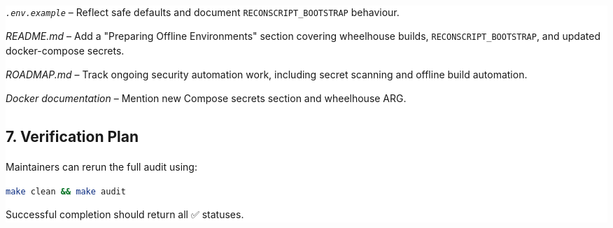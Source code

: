 *`.env.example`* – Reflect safe defaults and document `RECONSCRIPT_BOOTSTRAP` behaviour.

*README.md* – Add a "Preparing Offline Environments" section covering wheelhouse builds, `RECONSCRIPT_BOOTSTRAP`, and updated docker-compose secrets.

*ROADMAP.md* – Track ongoing security automation work, including secret scanning and offline build automation.

*Docker documentation* – Mention new Compose secrets section and wheelhouse ARG.

## 7. Verification Plan

Maintainers can rerun the full audit using:

```sh
make clean && make audit
```

Successful completion should return all ✅ statuses.

